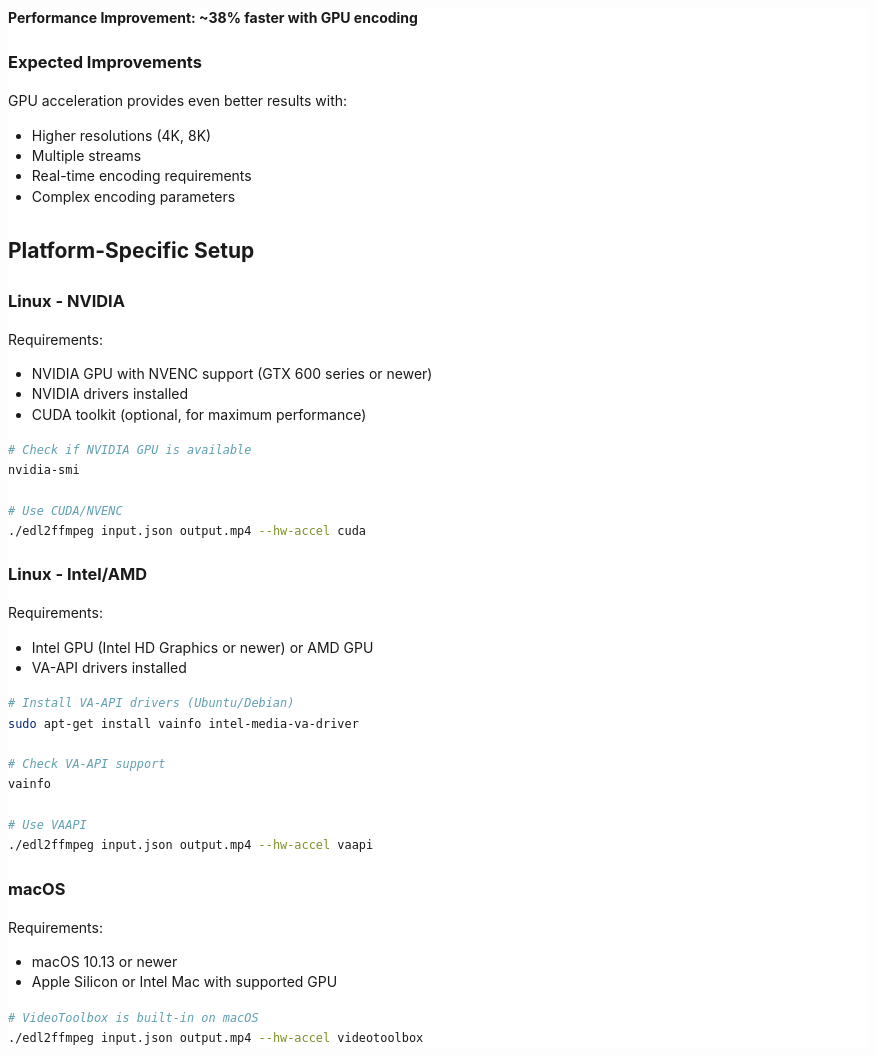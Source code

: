 **Performance Improvement: ~38% faster with GPU encoding**

### Expected Improvements

GPU acceleration provides even better results with:
- Higher resolutions (4K, 8K)
- Multiple streams
- Real-time encoding requirements
- Complex encoding parameters

## Platform-Specific Setup

### Linux - NVIDIA

Requirements:
- NVIDIA GPU with NVENC support (GTX 600 series or newer)
- NVIDIA drivers installed
- CUDA toolkit (optional, for maximum performance)

```bash
# Check if NVIDIA GPU is available
nvidia-smi

# Use CUDA/NVENC
./edl2ffmpeg input.json output.mp4 --hw-accel cuda
```

### Linux - Intel/AMD

Requirements:
- Intel GPU (Intel HD Graphics or newer) or AMD GPU
- VA-API drivers installed

```bash
# Install VA-API drivers (Ubuntu/Debian)
sudo apt-get install vainfo intel-media-va-driver

# Check VA-API support
vainfo

# Use VAAPI
./edl2ffmpeg input.json output.mp4 --hw-accel vaapi
```

### macOS

Requirements:
- macOS 10.13 or newer
- Apple Silicon or Intel Mac with supported GPU

```bash
# VideoToolbox is built-in on macOS
./edl2ffmpeg input.json output.mp4 --hw-accel videotoolbox
```
